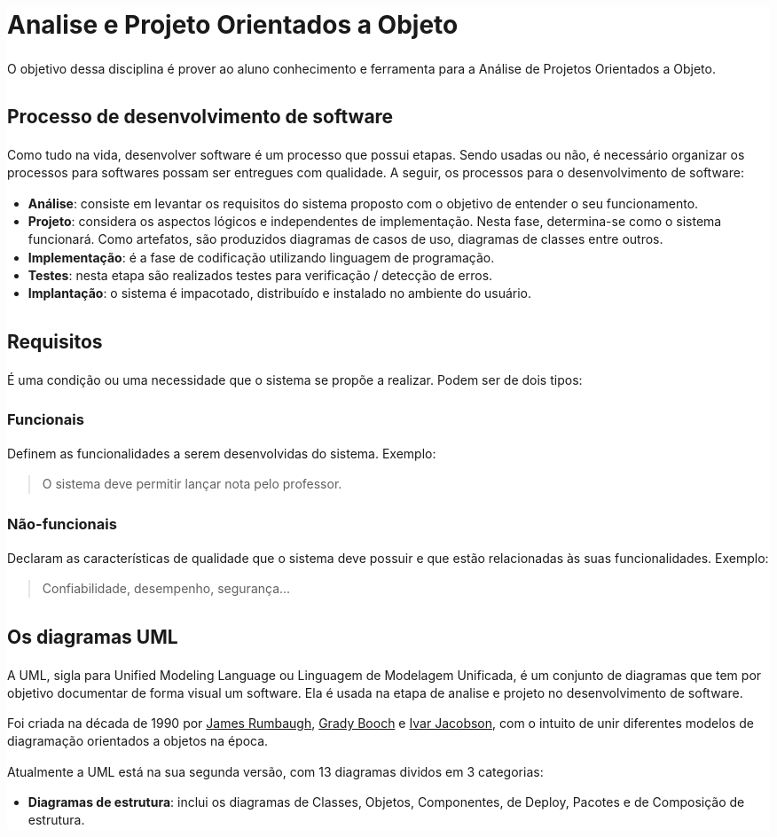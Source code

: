 # Analise e Projeto Orientados a Objeto

O objetivo dessa disciplina é prover ao aluno conhecimento e ferramenta para a Análise de Projetos Orientados a Objeto.

## Processo de desenvolvimento de software

Como tudo na vida, desenvolver software é um processo que possui etapas. Sendo usadas ou não, é necessário organizar os processos para softwares possam ser entregues com qualidade. A seguir, os processos para o desenvolvimento de software:

+ **Análise**: consiste em levantar os requisitos do sistema proposto com o objetivo de entender o seu funcionamento.
+ **Projeto**: considera os aspectos lógicos e independentes de implementação. Nesta fase, determina-se como o sistema funcionará. Como artefatos, são produzidos diagramas de casos de uso, diagramas de classes entre outros.
+ **Implementação**: é a fase de codificação utilizando linguagem de programação.
+ **Testes**: nesta etapa são realizados testes para verificação / detecção de erros.
+ **Implantação**: o sistema é impacotado, distribuído e instalado no ambiente do usuário.

## Requisitos

É uma condição ou uma necessidade que o sistema se propõe a realizar. Podem ser de dois tipos:

### Funcionais

Definem as funcionalidades a serem desenvolvidas do sistema. Exemplo:

> O sistema deve permitir lançar nota pelo professor.

### Não-funcionais

Declaram as características de qualidade que o sistema deve possuir e que estão relacionadas às suas funcionalidades. Exemplo:

> Confiabilidade, desempenho, segurança...

## Os diagramas UML

A UML, sigla para Unified Modeling Language ou Linguagem de Modelagem Unificada, é um conjunto de diagramas que tem por objetivo documentar de forma visual um software. Ela é usada na etapa de analise e projeto no desenvolvimento de software.

Foi criada na década de 1990 por [James Rumbaugh](https://pt.wikipedia.org/wiki/James_Rumbaugh), [Grady Booch](https://pt.wikipedia.org/wiki/Grady_Booch) e [Ivar Jacobson](https://en.wikipedia.org/wiki/Ivar_Jacobson), com o intuito de unir diferentes modelos de diagramação orientados a objetos na época.

Atualmente a UML está na sua segunda versão, com 13 diagramas dividos em 3 categorias:

+ **Diagramas de estrutura**: inclui os diagramas de Classes, Objetos, Componentes, de Deploy, Pacotes e de Composição de estrutura.
